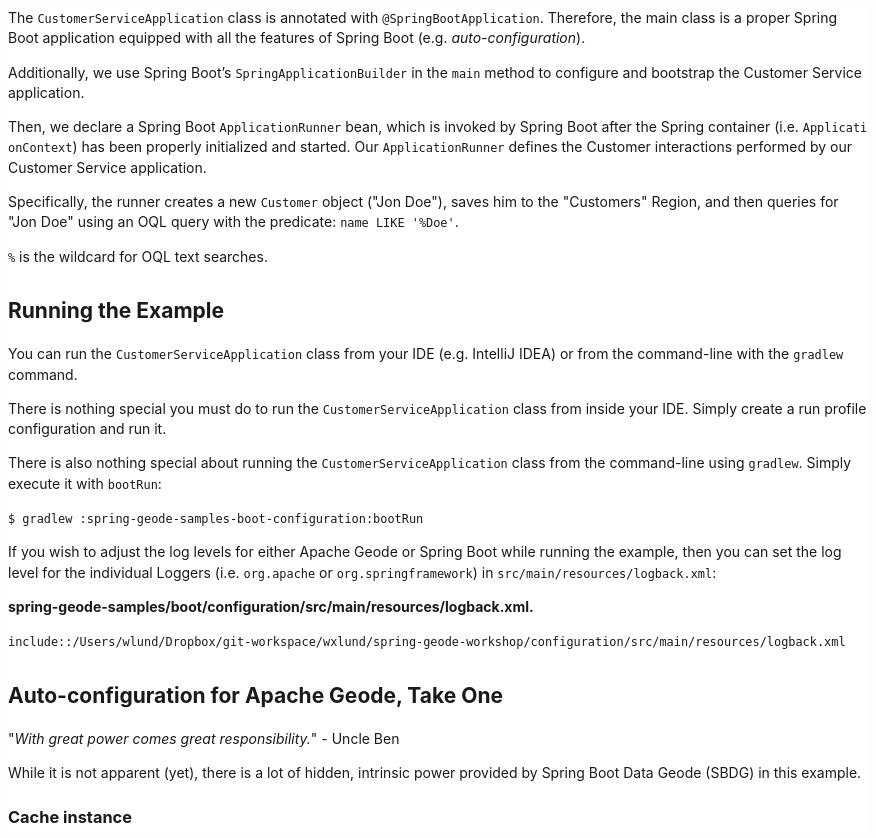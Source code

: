 The `CustomerServiceApplication` class is annotated with `@SpringBootApplication`. Therefore, the main class is
a proper Spring Boot application equipped with all the features of Spring Boot (e.g. *auto-configuration*).

Additionally, we use Spring Boot’s `SpringApplicationBuilder` in the `main` method to configure and bootstrap
the Customer Service application.

Then, we declare a Spring Boot `ApplicationRunner` bean, which is invoked by Spring Boot after the Spring container
(i.e. `ApplicationContext`) has been properly initialized and started. Our `ApplicationRunner` defines the Customer
interactions performed by our Customer Service application.

Specifically, the runner creates a new `Customer` object ("Jon Doe"), saves him to the "Customers" Region, and then
queries for "Jon Doe" using an OQL query with the predicate: `name LIKE '%Doe'`.

`%` is the wildcard for OQL text searches.

## Running the Example

You can run the `CustomerServiceApplication` class from your IDE (e.g. IntelliJ IDEA) or from the command-line with
the `gradlew` command.

There is nothing special you must do to run the `CustomerServiceApplication` class from inside your IDE. Simply create
a run profile configuration and run it.

There is also nothing special about running the `CustomerServiceApplication` class from the command-line using `gradlew`.
Simply execute it with `bootRun`:

`$ gradlew :spring-geode-samples-boot-configuration:bootRun`

If you wish to adjust the log levels for either Apache Geode or Spring Boot while running the example, then you can set
the log level for the individual Loggers (i.e. `org.apache` or `org.springframework`)
in `src/main/resources/logback.xml`:

**spring-geode-samples/boot/configuration/src/main/resources/logback.xml.**

    include::/Users/wlund/Dropbox/git-workspace/wxlund/spring-geode-workshop/configuration/src/main/resources/logback.xml

## Auto-configuration for Apache Geode, Take One

"*With great power comes great responsibility.*" - Uncle Ben

While it is not apparent (yet), there is a lot of hidden, intrinsic power provided by Spring Boot Data Geode (SBDG)
in this example.

### Cache instance
